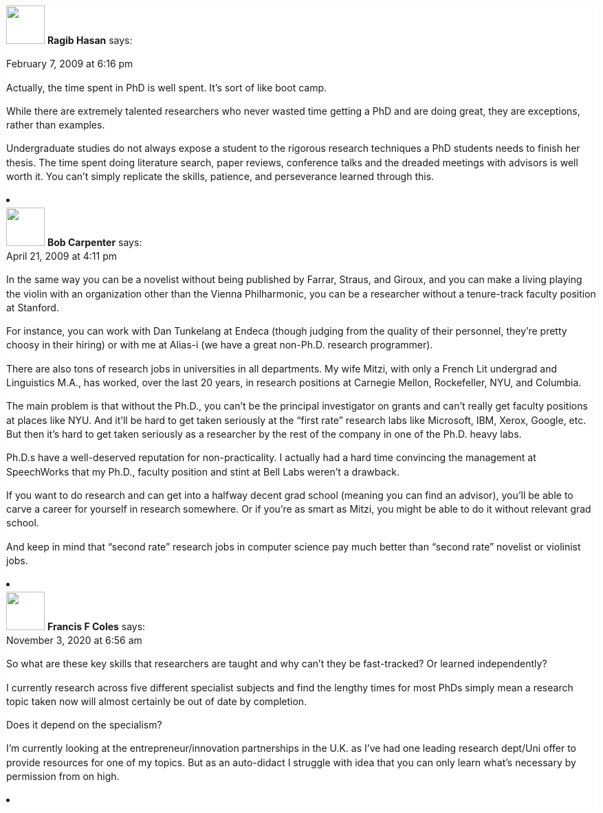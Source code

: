 <img alt src="https://secure.gravatar.com/avatar/760eba8af174892f515dfccacd2d58cf?s=56&#038;d=mm&#038;r=g" srcset="https://secure.gravatar.com/avatar/760eba8af174892f515dfccacd2d58cf?s=112&#038;d=mm&#038;r=g 2x" class="avatar avatar-56 photo" height="56" width="56" loading="lazy" decoding="async" /> <b class="fn">Ragib Hasan</b> <span class="says">says:</span> </div>
<div class="comment-metadata"><time datetime="2009-02-07T18:16:17+00:00">February 7, 2009 at 6:16 pm</time></a> </div>
<div class="comment-content">
<p>Actually, the time spent in PhD is well spent. It&rsquo;s sort of like boot camp.</p>
<p>While there are extremely talented researchers who never wasted time getting a PhD and are doing great, they are exceptions, rather than examples.</p>
<p>Undergraduate studies do not always expose a student to the rigorous research techniques a PhD students needs to finish her thesis. The time spent doing literature search, paper reviews, conference talks and the dreaded meetings with advisors is well worth it. You can&rsquo;t simply replicate the skills, patience, and perseverance learned through this.</p>
</div>
</li>
<li id="comment-50875" class="comment even thread-even depth-1">
<div class="comment-author vcard">
<img alt src="https://secure.gravatar.com/avatar/77f083909d955b715846250a33340a14?s=56&#038;d=mm&#038;r=g" srcset="https://secure.gravatar.com/avatar/77f083909d955b715846250a33340a14?s=112&#038;d=mm&#038;r=g 2x" class="avatar avatar-56 photo" height="56" width="56" loading="lazy" decoding="async" /> <b class="fn">Bob Carpenter</b> <span class="says">says:</span> </div>
<div class="comment-metadata"><time datetime="2009-04-21T16:11:41+00:00">April 21, 2009 at 4:11 pm</time></a> </div>
<div class="comment-content">
<p>In the same way you can be a novelist without being published by Farrar, Straus, and Giroux, and you can make a living playing the violin with an organization other than the Vienna Philharmonic, you can be a researcher without a tenure-track faculty position at Stanford.</p>
<p>For instance, you can work with Dan Tunkelang at Endeca (though judging from the quality of their personnel, they&rsquo;re pretty choosy in their hiring) or with me at Alias-i (we have a great non-Ph.D. research programmer). </p>
<p>There are also tons of research jobs in universities in all departments. My wife Mitzi, with only a French Lit undergrad and Linguistics M.A., has worked, over the last 20 years, in research positions at Carnegie Mellon, Rockefeller, NYU, and Columbia.</p>
<p>The main problem is that without the Ph.D., you can&rsquo;t be the principal investigator on grants and can&rsquo;t really get faculty positions at places like NYU. And it&rsquo;ll be hard to get taken seriously at the &ldquo;first rate&rdquo; research labs like Microsoft, IBM, Xerox, Google, etc. But then it&rsquo;s hard to get taken seriously as a researcher by the rest of the company in one of the Ph.D. heavy labs. </p>
<p>Ph.D.s have a well-deserved reputation for non-practicality. I actually had a hard time convincing the management at SpeechWorks that my Ph.D., faculty position and stint at Bell Labs weren&rsquo;t a drawback. </p>
<p>If you want to do research and can get into a halfway decent grad school (meaning you can find an advisor), you&rsquo;ll be able to carve a career for yourself in research somewhere. Or if you&rsquo;re as smart as Mitzi, you might be able to do it without relevant grad school. </p>
<p>And keep in mind that &ldquo;second rate&rdquo; research jobs in computer science pay much better than &ldquo;second rate&rdquo; novelist or violinist jobs.</p>
</div>
</li>
<li id="comment-556991" class="comment odd alt thread-odd thread-alt depth-1">
<div class="comment-author vcard">
<img alt src="https://secure.gravatar.com/avatar/e9e2ad604f36422f20f4317ed5d54f93?s=56&#038;d=mm&#038;r=g" srcset="https://secure.gravatar.com/avatar/e9e2ad604f36422f20f4317ed5d54f93?s=112&#038;d=mm&#038;r=g 2x" class="avatar avatar-56 photo" height="56" width="56" loading="lazy" decoding="async" /> <b class="fn">Francis F Coles</b> <span class="says">says:</span> </div>
<div class="comment-metadata"><time datetime="2020-11-03T06:56:54+00:00">November 3, 2020 at 6:56 am</time></a> </div>
<div class="comment-content">
<p>So what are these key skills that researchers are taught and why can’t they be fast-tracked? Or learned independently?</p>
<p>I currently research across five different specialist subjects and find the lengthy times for most PhDs simply mean a research topic taken now will almost certainly be out of date by completion.</p>
<p>Does it depend on the specialism?</p>
<p>I’m currently looking at the entrepreneur/innovation partnerships in the U.K. as I’ve had one leading research dept/Uni offer to provide resources for one of my topics. But as an auto-didact I struggle with idea that you can only learn what’s necessary by permission from on high.</p>
</div>
</li>
<li id="comment-619229" class="comment even thread-even depth-1">
<div class="comment-author vcard">